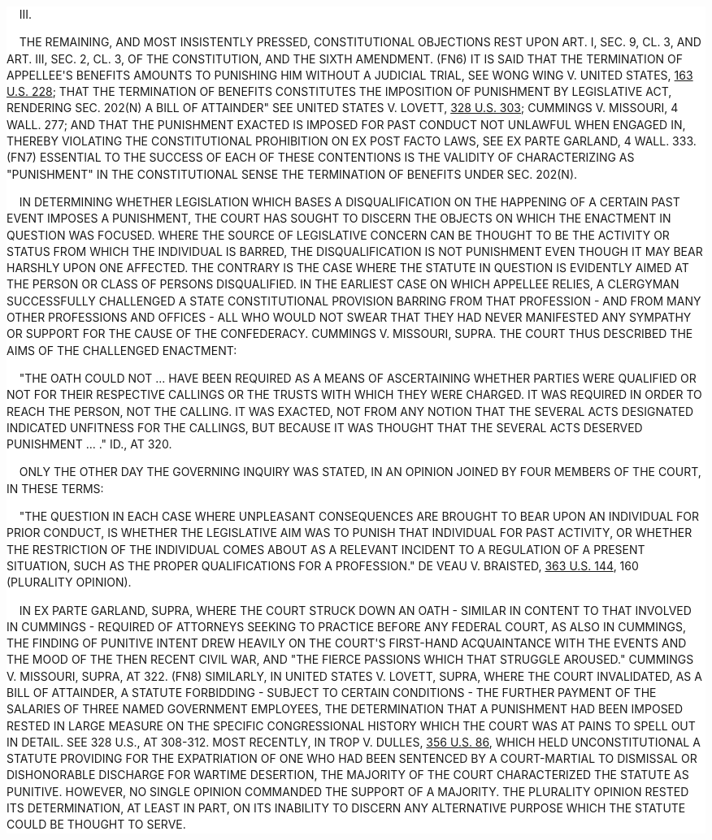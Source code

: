     III.

    THE REMAINING, AND MOST INSISTENTLY PRESSED, CONSTITUTIONAL OBJECTIONS REST UPON ART. I, SEC. 9, CL. 3, AND ART. III, SEC. 2, CL. 3, OF THE CONSTITUTION, AND THE SIXTH AMENDMENT.  (FN6)  IT IS SAID THAT THE TERMINATION OF APPELLEE'S BENEFITS AMOUNTS TO PUNISHING HIM WITHOUT A JUDICIAL TRIAL, SEE WONG WING V. UNITED STATES, [163 U.S. 228][/us/courts/scotus/usReporter/163/228]; THAT THE TERMINATION OF BENEFITS CONSTITUTES THE IMPOSITION OF PUNISHMENT BY LEGISLATIVE ACT, RENDERING SEC. 202(N) A BILL OF ATTAINDER" SEE UNITED STATES V. LOVETT, [328 U.S. 303][/us/courts/scotus/usReporter/328/303]; CUMMINGS V. MISSOURI, 4 WALL.  277; AND THAT THE PUNISHMENT EXACTED IS IMPOSED FOR PAST CONDUCT NOT UNLAWFUL WHEN ENGAGED IN, THEREBY VIOLATING THE CONSTITUTIONAL PROHIBITION ON EX POST FACTO LAWS, SEE EX PARTE GARLAND, 4 WALL.  333.  (FN7)  ESSENTIAL TO THE SUCCESS OF EACH OF THESE CONTENTIONS IS THE VALIDITY OF CHARACTERIZING AS "PUNISHMENT" IN THE CONSTITUTIONAL SENSE THE TERMINATION OF BENEFITS UNDER SEC. 202(N).

    IN DETERMINING WHETHER LEGISLATION WHICH BASES A DISQUALIFICATION ON THE HAPPENING OF A CERTAIN PAST EVENT IMPOSES A PUNISHMENT, THE COURT HAS SOUGHT TO DISCERN THE OBJECTS ON WHICH THE ENACTMENT IN QUESTION WAS FOCUSED.  WHERE THE SOURCE OF LEGISLATIVE CONCERN CAN BE THOUGHT TO BE THE ACTIVITY OR STATUS FROM WHICH THE INDIVIDUAL IS BARRED, THE DISQUALIFICATION IS NOT PUNISHMENT EVEN THOUGH IT MAY BEAR HARSHLY UPON ONE AFFECTED.  THE CONTRARY IS THE CASE WHERE THE STATUTE IN QUESTION IS EVIDENTLY AIMED AT THE PERSON OR CLASS OF PERSONS DISQUALIFIED.  IN THE EARLIEST CASE ON WHICH APPELLEE RELIES, A CLERGYMAN SUCCESSFULLY CHALLENGED A STATE CONSTITUTIONAL PROVISION BARRING FROM THAT PROFESSION - AND FROM MANY OTHER PROFESSIONS AND OFFICES - ALL WHO WOULD NOT SWEAR THAT THEY HAD NEVER MANIFESTED ANY SYMPATHY OR SUPPORT FOR THE CAUSE OF THE CONFEDERACY.  CUMMINGS V. MISSOURI, SUPRA.  THE COURT THUS DESCRIBED THE AIMS OF THE CHALLENGED ENACTMENT:

    "THE OATH COULD NOT  ...  HAVE BEEN REQUIRED AS A MEANS OF ASCERTAINING WHETHER PARTIES WERE QUALIFIED OR NOT FOR THEIR RESPECTIVE CALLINGS OR THE TRUSTS WITH WHICH THEY WERE CHARGED.  IT WAS REQUIRED IN ORDER TO REACH THE PERSON, NOT THE CALLING.  IT WAS EXACTED, NOT FROM ANY NOTION THAT THE SEVERAL ACTS DESIGNATED INDICATED UNFITNESS FOR THE CALLINGS, BUT BECAUSE IT WAS THOUGHT THAT THE SEVERAL ACTS DESERVED PUNISHMENT  ...  ."  ID., AT 320.

    ONLY THE OTHER DAY THE GOVERNING INQUIRY WAS STATED, IN AN OPINION JOINED BY FOUR MEMBERS OF THE COURT, IN THESE TERMS:

    "THE QUESTION IN EACH CASE WHERE UNPLEASANT CONSEQUENCES ARE BROUGHT TO BEAR UPON AN INDIVIDUAL FOR PRIOR CONDUCT, IS WHETHER THE LEGISLATIVE AIM WAS TO PUNISH THAT INDIVIDUAL FOR PAST ACTIVITY, OR WHETHER THE RESTRICTION OF THE INDIVIDUAL COMES ABOUT AS A RELEVANT INCIDENT TO A REGULATION OF A PRESENT SITUATION, SUCH AS THE PROPER QUALIFICATIONS FOR A PROFESSION."  DE VEAU V. BRAISTED, [363 U.S. 144][/us/courts/scotus/usReporter/363/144], 160 (PLURALITY OPINION).

    IN EX PARTE GARLAND, SUPRA, WHERE THE COURT STRUCK DOWN AN OATH - SIMILAR IN CONTENT TO THAT INVOLVED IN CUMMINGS - REQUIRED OF ATTORNEYS SEEKING TO PRACTICE BEFORE ANY FEDERAL COURT, AS ALSO IN CUMMINGS, THE FINDING OF PUNITIVE INTENT DREW HEAVILY ON THE COURT'S FIRST-HAND ACQUAINTANCE WITH THE EVENTS AND THE MOOD OF THE THEN RECENT CIVIL WAR, AND "THE FIERCE PASSIONS WHICH THAT STRUGGLE AROUSED."  CUMMINGS V. MISSOURI, SUPRA, AT 322.  (FN8)  SIMILARLY, IN UNITED STATES V. LOVETT, SUPRA, WHERE THE COURT INVALIDATED, AS A BILL OF ATTAINDER, A STATUTE FORBIDDING - SUBJECT TO CERTAIN CONDITIONS - THE FURTHER PAYMENT OF THE SALARIES OF THREE NAMED GOVERNMENT EMPLOYEES, THE DETERMINATION THAT A PUNISHMENT HAD BEEN IMPOSED RESTED IN LARGE MEASURE ON THE SPECIFIC CONGRESSIONAL HISTORY WHICH THE COURT WAS AT PAINS TO SPELL OUT IN DETAIL.  SEE 328 U.S., AT 308-312.  MOST RECENTLY, IN TROP V. DULLES, [356 U.S. 86][/us/courts/scotus/usReporter/356/86], WHICH HELD UNCONSTITUTIONAL A STATUTE PROVIDING FOR THE EXPATRIATION OF ONE WHO HAD BEEN SENTENCED BY A COURT-MARTIAL TO DISMISSAL OR DISHONORABLE DISCHARGE FOR WARTIME DESERTION, THE MAJORITY OF THE COURT CHARACTERIZED THE STATUTE AS PUNITIVE.  HOWEVER, NO SINGLE OPINION COMMANDED THE SUPPORT OF A MAJORITY.  THE PLURALITY OPINION RESTED ITS DETERMINATION, AT LEAST IN PART, ON ITS INABILITY TO DISCERN ANY ALTERNATIVE PURPOSE WHICH THE STATUTE COULD BE THOUGHT TO SERVE.


[/us/courts/scotus/usReporter/363/603]: https://publicdocs.github.io/go/links?ns=uslm-x&ref=%2Fus%2Fcourts%2Fscotus%2FusReporter%2F363%2F603
[/us/usc/t28/s2282]: https://publicdocs.github.io/go/links?ns=uslm&ref=%2Fus%2Fusc%2Ft28%2Fs2282
[/us/stat/68/1083]: https://publicdocs.github.io/go/links?ns=uslm&ref=%2Fus%2Fstat%2F68%2F1083
[/us/usc/t42/s402]: https://publicdocs.github.io/go/links?ns=uslm&ref=%2Fus%2Fusc%2Ft42%2Fs402
[/us/usc/t28/s1252]: https://publicdocs.github.io/go/links?ns=uslm&ref=%2Fus%2Fusc%2Ft28%2Fs1252
[/us/usc/t8/s1251]: https://publicdocs.github.io/go/links?ns=uslm&ref=%2Fus%2Fusc%2Ft8%2Fs1251
[/us/stat/53/1370]: https://publicdocs.github.io/go/links?ns=uslm&ref=%2Fus%2Fstat%2F53%2F1370
[/us/usc/t42/s405]: https://publicdocs.github.io/go/links?ns=uslm&ref=%2Fus%2Fusc%2Ft42%2Fs405
[/us/courts/scotus/usReporter/360/915]: https://publicdocs.github.io/go/links?ns=uslm-x&ref=%2Fus%2Fcourts%2Fscotus%2FusReporter%2F360%2F915
[/us/usc/t28/s2282]: https://publicdocs.github.io/go/links?ns=uslm&ref=%2Fus%2Fusc%2Ft28%2Fs2282
[/us/courts/scotus/usReporter/352/977]: https://publicdocs.github.io/go/links?ns=uslm-x&ref=%2Fus%2Fcourts%2Fscotus%2FusReporter%2F352%2F977
[/us/courts/scotus/usReporter/301/337]: https://publicdocs.github.io/go/links?ns=uslm-x&ref=%2Fus%2Fcourts%2Fscotus%2FusReporter%2F301%2F337
[/us/courts/scotus/usReporter/304/243]: https://publicdocs.github.io/go/links?ns=uslm-x&ref=%2Fus%2Fcourts%2Fscotus%2FusReporter%2F304%2F243
[/us/courts/scotus/usReporter/301/619]: https://publicdocs.github.io/go/links?ns=uslm-x&ref=%2Fus%2Fcourts%2Fscotus%2FusReporter%2F301%2F619
[/us/usc/t42/s410]: https://publicdocs.github.io/go/links?ns=uslm&ref=%2Fus%2Fusc%2Ft42%2Fs410
[/us/usc/t42/s416]: https://publicdocs.github.io/go/links?ns=uslm&ref=%2Fus%2Fusc%2Ft42%2Fs416
[/us/usc/t42/s402]: https://publicdocs.github.io/go/links?ns=uslm&ref=%2Fus%2Fusc%2Ft42%2Fs402
[/us/usc/t42/s403]: https://publicdocs.github.io/go/links?ns=uslm&ref=%2Fus%2Fusc%2Ft42%2Fs403
[/us/usc/t42/s401]: https://publicdocs.github.io/go/links?ns=uslm&ref=%2Fus%2Fusc%2Ft42%2Fs401
[/us/courts/scotus/usReporter/292/571]: https://publicdocs.github.io/go/links?ns=uslm-x&ref=%2Fus%2Fcourts%2Fscotus%2FusReporter%2F292%2F571
[/us/stat/49/648]: https://publicdocs.github.io/go/links?ns=uslm&ref=%2Fus%2Fstat%2F49%2F648
[/us/usc/t42/s1304]: https://publicdocs.github.io/go/links?ns=uslm&ref=%2Fus%2Fusc%2Ft42%2Fs1304
[/us/courts/scotus/usReporter/332/1]: https://publicdocs.github.io/go/links?ns=uslm-x&ref=%2Fus%2Fcourts%2Fscotus%2FusReporter%2F332%2F1
[/us/courts/scotus/usReporter/301/548]: https://publicdocs.github.io/go/links?ns=uslm-x&ref=%2Fus%2Fcourts%2Fscotus%2FusReporter%2F301%2F548
[/us/courts/scotus/usReporter/301/495]: https://publicdocs.github.io/go/links?ns=uslm-x&ref=%2Fus%2Fcourts%2Fscotus%2FusReporter%2F301%2F495
[/us/courts/scotus/usReporter/163/228]: https://publicdocs.github.io/go/links?ns=uslm-x&ref=%2Fus%2Fcourts%2Fscotus%2FusReporter%2F163%2F228
[/us/courts/scotus/usReporter/328/303]: https://publicdocs.github.io/go/links?ns=uslm-x&ref=%2Fus%2Fcourts%2Fscotus%2FusReporter%2F328%2F303
[/us/courts/scotus/usReporter/363/144]: https://publicdocs.github.io/go/links?ns=uslm-x&ref=%2Fus%2Fcourts%2Fscotus%2FusReporter%2F363%2F144
[/us/courts/scotus/usReporter/356/86]: https://publicdocs.github.io/go/links?ns=uslm-x&ref=%2Fus%2Fcourts%2Fscotus%2FusReporter%2F356%2F86
[/us/courts/scotus/usReporter/149/698]: https://publicdocs.github.io/go/links?ns=uslm-x&ref=%2Fus%2Fcourts%2Fscotus%2FusReporter%2F149%2F698
[/us/courts/scotus/usReporter/347/522]: https://publicdocs.github.io/go/links?ns=uslm-x&ref=%2Fus%2Fcourts%2Fscotus%2FusReporter%2F347%2F522
[/us/courts/scotus/usReporter/170/189]: https://publicdocs.github.io/go/links?ns=uslm-x&ref=%2Fus%2Fcourts%2Fscotus%2FusReporter%2F170%2F189
[/us/courts/scotus/usReporter/303/391]: https://publicdocs.github.io/go/links?ns=uslm-x&ref=%2Fus%2Fcourts%2Fscotus%2FusReporter%2F303%2F391
[/us/courts/scotus/usReporter/129/114]: https://publicdocs.github.io/go/links?ns=uslm-x&ref=%2Fus%2Fcourts%2Fscotus%2FusReporter%2F129%2F114
[/us/stat/66/214]: https://publicdocs.github.io/go/links?ns=uslm&ref=%2Fus%2Fstat%2F66%2F214
[/us/usc/t8/s1254]: https://publicdocs.github.io/go/links?ns=uslm&ref=%2Fus%2Fusc%2Ft8%2Fs1254
[/us/usc/t42/s423]: https://publicdocs.github.io/go/links?ns=uslm&ref=%2Fus%2Fusc%2Ft42%2Fs423
[/us/stat/53/1364]: https://publicdocs.github.io/go/links?ns=uslm&ref=%2Fus%2Fstat%2F53%2F1364
[/us/usc/t42/s402]: https://publicdocs.github.io/go/links?ns=uslm&ref=%2Fus%2Fusc%2Ft42%2Fs402
[/us/usc/t42/s423]: https://publicdocs.github.io/go/links?ns=uslm&ref=%2Fus%2Fusc%2Ft42%2Fs423
[/us/usc/t42/s402]: https://publicdocs.github.io/go/links?ns=uslm&ref=%2Fus%2Fusc%2Ft42%2Fs402
[/us/stat/70/835]: https://publicdocs.github.io/go/links?ns=uslm&ref=%2Fus%2Fstat%2F70%2F835
[/us/usc/t42/s402]: https://publicdocs.github.io/go/links?ns=uslm&ref=%2Fus%2Fusc%2Ft42%2Fs402
[/us/stat/70/838]: https://publicdocs.github.io/go/links?ns=uslm&ref=%2Fus%2Fstat%2F70%2F838
[/us/usc/t42/s402]: https://publicdocs.github.io/go/links?ns=uslm&ref=%2Fus%2Fusc%2Ft42%2Fs402
[/us/stat/66/167]: https://publicdocs.github.io/go/links?ns=uslm&ref=%2Fus%2Fstat%2F66%2F167
[/us/usc/t8/s1101]: https://publicdocs.github.io/go/links?ns=uslm&ref=%2Fus%2Fusc%2Ft8%2Fs1101
[/us/stat/49/622]: https://publicdocs.github.io/go/links?ns=uslm&ref=%2Fus%2Fstat%2F49%2F622
[/us/stat/53/1362]: https://publicdocs.github.io/go/links?ns=uslm&ref=%2Fus%2Fstat%2F53%2F1362
[/us/usc/t42/s401]: https://publicdocs.github.io/go/links?ns=uslm&ref=%2Fus%2Fusc%2Ft42%2Fs401
[/us/stat/66/205]: https://publicdocs.github.io/go/links?ns=uslm&ref=%2Fus%2Fstat%2F66%2F205
[/us/usc/t8/s1251]: https://publicdocs.github.io/go/links?ns=uslm&ref=%2Fus%2Fusc%2Ft8%2Fs1251
[/us/stat/68/1083]: https://publicdocs.github.io/go/links?ns=uslm&ref=%2Fus%2Fstat%2F68%2F1083
[/us/usc/t42/s402]: https://publicdocs.github.io/go/links?ns=uslm&ref=%2Fus%2Fusc%2Ft42%2Fs402
[/us/courts/scotus/usReporter/292/571]: https://publicdocs.github.io/go/links?ns=uslm-x&ref=%2Fus%2Fcourts%2Fscotus%2FusReporter%2F292%2F571
[/us/stat/40/409]: https://publicdocs.github.io/go/links?ns=uslm&ref=%2Fus%2Fstat%2F40%2F409
[/us/stat/49/648]: https://publicdocs.github.io/go/links?ns=uslm&ref=%2Fus%2Fstat%2F49%2F648
[/us/usc/t42/s1304]: https://publicdocs.github.io/go/links?ns=uslm&ref=%2Fus%2Fusc%2Ft42%2Fs1304
[/us/courts/scotus/usReporter/362/610]: https://publicdocs.github.io/go/links?ns=uslm-x&ref=%2Fus%2Fcourts%2Fscotus%2FusReporter%2F362%2F610
[/us/courts/scotus/usReporter/332/46]: https://publicdocs.github.io/go/links?ns=uslm-x&ref=%2Fus%2Fcourts%2Fscotus%2FusReporter%2F332%2F46
[/us/courts/scotus/usReporter/342/165]: https://publicdocs.github.io/go/links?ns=uslm-x&ref=%2Fus%2Fcourts%2Fscotus%2FusReporter%2F342%2F165
[/us/courts/scotus/usReporter/301/619]: https://publicdocs.github.io/go/links?ns=uslm-x&ref=%2Fus%2Fcourts%2Fscotus%2FusReporter%2F301%2F619
[/us/courts/scotus/usReporter/347/522]: https://publicdocs.github.io/go/links?ns=uslm-x&ref=%2Fus%2Fcourts%2Fscotus%2FusReporter%2F347%2F522
[/us/courts/scotus/usReporter/360/109]: https://publicdocs.github.io/go/links?ns=uslm-x&ref=%2Fus%2Fcourts%2Fscotus%2FusReporter%2F360%2F109
[/us/courts/scotus/usReporter/360/72]: https://publicdocs.github.io/go/links?ns=uslm-x&ref=%2Fus%2Fcourts%2Fscotus%2FusReporter%2F360%2F72
[/us/courts/scotus/usReporter/328/303]: https://publicdocs.github.io/go/links?ns=uslm-x&ref=%2Fus%2Fcourts%2Fscotus%2FusReporter%2F328%2F303
[/us/courts/scotus/usReporter/344/183]: https://publicdocs.github.io/go/links?ns=uslm-x&ref=%2Fus%2Fcourts%2Fscotus%2FusReporter%2F344%2F183
[/us/courts/scotus/usReporter/328/303]: https://publicdocs.github.io/go/links?ns=uslm-x&ref=%2Fus%2Fcourts%2Fscotus%2FusReporter%2F328%2F303
[/us/courts/scotus/usReporter/356/86]: https://publicdocs.github.io/go/links?ns=uslm-x&ref=%2Fus%2Fcourts%2Fscotus%2FusReporter%2F356%2F86
[/us/courts/scotus/usReporter/327/358]: https://publicdocs.github.io/go/links?ns=uslm-x&ref=%2Fus%2Fcourts%2Fscotus%2FusReporter%2F327%2F358
[/us/usc/t42/s401]: https://publicdocs.github.io/go/links?ns=uslm&ref=%2Fus%2Fusc%2Ft42%2Fs401
[/us/stat/68/1142]: https://publicdocs.github.io/go/links?ns=uslm&ref=%2Fus%2Fstat%2F68%2F1142
[/us/cfr/0]: https://publicdocs.github.io/go/links?ns=uslm-x&ref=%2Fus%2Fcfr%2F0
[/us/courts/scotus/usReporter/307/22]: https://publicdocs.github.io/go/links?ns=uslm-x&ref=%2Fus%2Fcourts%2Fscotus%2FusReporter%2F307%2F22
[/us/courts/scotus/usReporter/347/522]: https://publicdocs.github.io/go/links?ns=uslm-x&ref=%2Fus%2Fcourts%2Fscotus%2FusReporter%2F347%2F522
[/us/courts/scotus/usReporter/356/86]: https://publicdocs.github.io/go/links?ns=uslm-x&ref=%2Fus%2Fcourts%2Fscotus%2FusReporter%2F356%2F86
[/us/stat/54/673]: https://publicdocs.github.io/go/links?ns=uslm&ref=%2Fus%2Fstat%2F54%2F673
[/us/courts/scotus/usReporter/342/580]: https://publicdocs.github.io/go/links?ns=uslm-x&ref=%2Fus%2Fcourts%2Fscotus%2FusReporter%2F342%2F580
[/us/stat/64/1006]: https://publicdocs.github.io/go/links?ns=uslm&ref=%2Fus%2Fstat%2F64%2F1006
[/us/courts/scotus/usReporter/347/522]: https://publicdocs.github.io/go/links?ns=uslm-x&ref=%2Fus%2Fcourts%2Fscotus%2FusReporter%2F347%2F522
